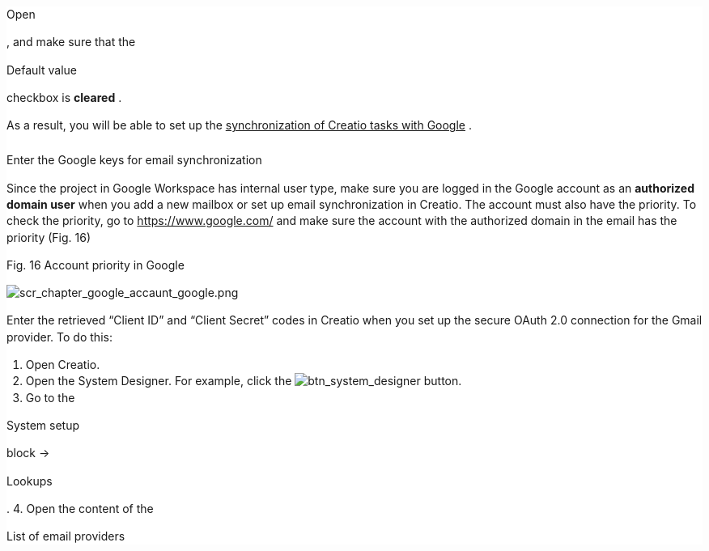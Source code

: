  Open
 
 , and make sure that the
 
 Default value
 
 checkbox is
 **cleared** 
 .



 As a result, you will be able to set up the
 [synchronization of Creatio tasks with Google](https://academy.creatio.com/documents?id=1925) 
 .
 


### 
 Enter the Google keys for email synchronization



 Since the project in Google Workspace has internal user type, make sure you are logged in the Google account as an
 **authorized domain user** 
 when you add a new mailbox or set up email synchronization in Creatio. The account must also have the priority. To check the priority, go to
 <https://www.google.com/>
 and make sure the account with the authorized domain in the email has the priority (Fig. 16)
 




 Fig. 16 Account priority in Google
 

![scr_chapter_google_accaunt_google.png](/docs/sites/en/files/images/Setup_and_Administration/google_workspace/scr_chapter_google_accaunt_google.png)



 Enter the retrieved “Client ID” and “Client Secret” codes in Creatio when you set up the secure OAuth 2.0 connection for the Gmail provider. To do this:
 


1. Open Creatio.
2. Open the System Designer. For example, click the
 ![btn_system_designer](/docs/sites/en/files/inline-images/btn_system_designer.png)
 button.
3. Go to the
 
 System setup
 
 block →
 
 Lookups
 
 .
4. Open the content of the
 
 List of email providers
 